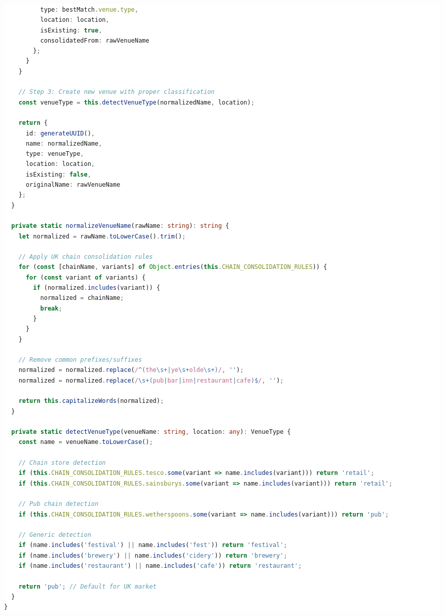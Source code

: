 ```typescript
          type: bestMatch.venue.type,
          location: location,
          isExisting: true,
          consolidatedFrom: rawVenueName
        };
      }
    }

    // Step 3: Create new venue with proper classification
    const venueType = this.detectVenueType(normalizedName, location);

    return {
      id: generateUUID(),
      name: normalizedName,
      type: venueType,
      location: location,
      isExisting: false,
      originalName: rawVenueName
    };
  }

  private static normalizeVenueName(rawName: string): string {
    let normalized = rawName.toLowerCase().trim();

    // Apply UK chain consolidation rules
    for (const [chainName, variants] of Object.entries(this.CHAIN_CONSOLIDATION_RULES)) {
      for (const variant of variants) {
        if (normalized.includes(variant)) {
          normalized = chainName;
          break;
        }
      }
    }

    // Remove common prefixes/suffixes
    normalized = normalized.replace(/^(the\s+|ye\s+olde\s+)/, '');
    normalized = normalized.replace(/\s+(pub|bar|inn|restaurant|cafe)$/, '');

    return this.capitalizeWords(normalized);
  }

  private static detectVenueType(venueName: string, location: any): VenueType {
    const name = venueName.toLowerCase();

    // Chain store detection
    if (this.CHAIN_CONSOLIDATION_RULES.tesco.some(variant => name.includes(variant))) return 'retail';
    if (this.CHAIN_CONSOLIDATION_RULES.sainsburys.some(variant => name.includes(variant))) return 'retail';

    // Pub chain detection
    if (this.CHAIN_CONSOLIDATION_RULES.wetherspoons.some(variant => name.includes(variant))) return 'pub';

    // Generic detection
    if (name.includes('festival') || name.includes('fest')) return 'festival';
    if (name.includes('brewery') || name.includes('cidery')) return 'brewery';
    if (name.includes('restaurant') || name.includes('cafe')) return 'restaurant';

    return 'pub'; // Default for UK market
  }
}

```